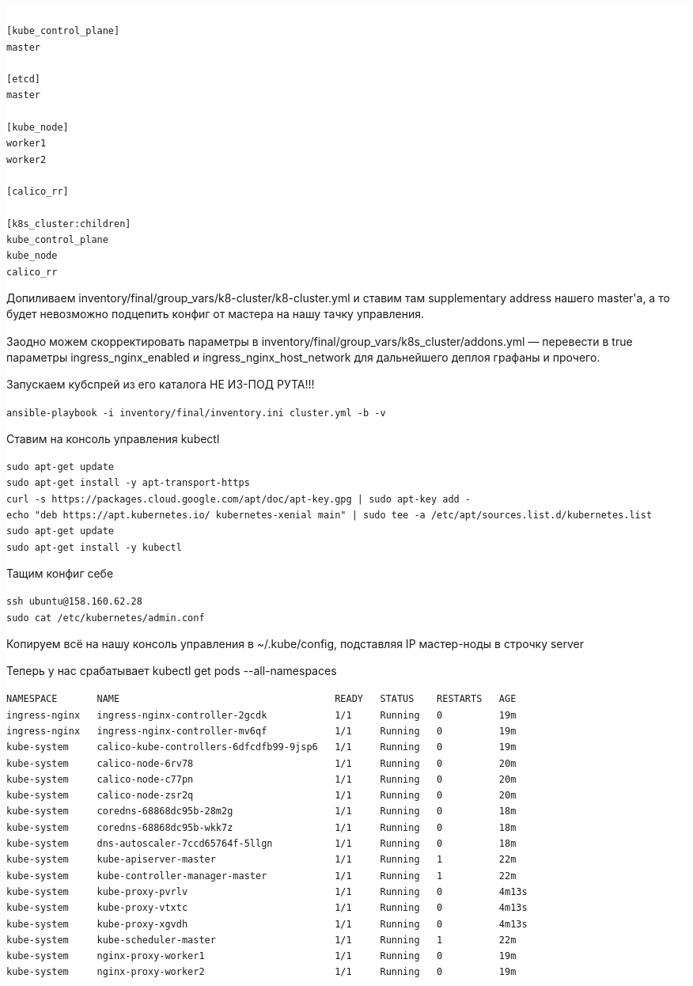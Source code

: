 ```

[kube_control_plane]
master

[etcd]
master

[kube_node]
worker1
worker2

[calico_rr]

[k8s_cluster:children]
kube_control_plane
kube_node
calico_rr
```
Допиливаем inventory/final/group_vars/k8-cluster/k8-cluster.yml и ставим там supplementary address нашего master'a, а то будет невозможно подцепить конфиг от мастера на нашу тачку управления.

Заодно можем скорректировать параметры в inventory/final/group_vars/k8s_cluster/addons.yml — перевести в true параметры ingress_nginx_enabled и ingress_nginx_host_network для дальнейшего деплоя графаны и прочего.

Запускаем кубспрей из его каталога НЕ ИЗ-ПОД РУТА!!!

	ansible-playbook -i inventory/final/inventory.ini cluster.yml -b -v

Ставим на консоль управления kubectl

	sudo apt-get update 
	sudo apt-get install -y apt-transport-https
	curl -s https://packages.cloud.google.com/apt/doc/apt-key.gpg | sudo apt-key add -
	echo "deb https://apt.kubernetes.io/ kubernetes-xenial main" | sudo tee -a /etc/apt/sources.list.d/kubernetes.list
	sudo apt-get update
	sudo apt-get install -y kubectl

Тащим конфиг себе

	ssh ubuntu@158.160.62.28
	sudo cat /etc/kubernetes/admin.conf
	
Копируем всё на нашу консоль управления в ~/.kube/config, подставляя IP мастер-ноды в строчку server

Теперь у нас срабатывает kubectl get pods --all-namespaces
```
NAMESPACE       NAME                                      READY   STATUS    RESTARTS   AGE
ingress-nginx   ingress-nginx-controller-2gcdk            1/1     Running   0          19m
ingress-nginx   ingress-nginx-controller-mv6qf            1/1     Running   0          19m
kube-system     calico-kube-controllers-6dfcdfb99-9jsp6   1/1     Running   0          19m
kube-system     calico-node-6rv78                         1/1     Running   0          20m
kube-system     calico-node-c77pn                         1/1     Running   0          20m
kube-system     calico-node-zsr2q                         1/1     Running   0          20m
kube-system     coredns-68868dc95b-28m2g                  1/1     Running   0          18m
kube-system     coredns-68868dc95b-wkk7z                  1/1     Running   0          18m
kube-system     dns-autoscaler-7ccd65764f-5llgn           1/1     Running   0          18m
kube-system     kube-apiserver-master                     1/1     Running   1          22m
kube-system     kube-controller-manager-master            1/1     Running   1          22m
kube-system     kube-proxy-pvrlv                          1/1     Running   0          4m13s
kube-system     kube-proxy-vtxtc                          1/1     Running   0          4m13s
kube-system     kube-proxy-xgvdh                          1/1     Running   0          4m13s
kube-system     kube-scheduler-master                     1/1     Running   1          22m
kube-system     nginx-proxy-worker1                       1/1     Running   0          19m
kube-system     nginx-proxy-worker2                       1/1     Running   0          19m
```